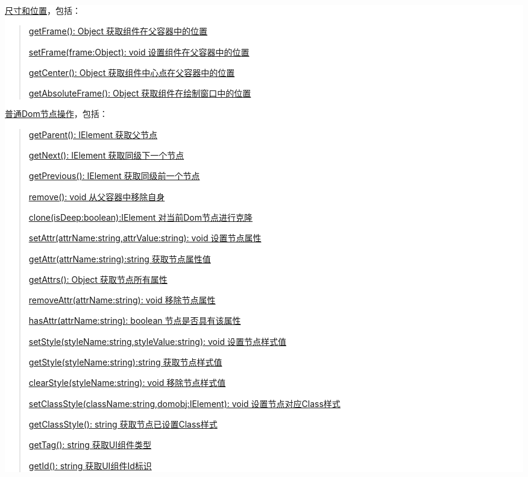 [尺寸和位置](https://gitdocument.exmobi.cn/sprite-api/ggff.html#cid_2)，包括：  

> [getFrame(): Object  获取组件在父容器中的位置](https://gitdocument.exmobi.cn/sprite-api/ggff.html#cchwz_1)   
> 
> [setFrame(frame:Object): void  设置组件在父容器中的位置](https://gitdocument.exmobi.cn/sprite-api/ggff.html#cchwz_2)   
> 
> [getCenter(): Object  获取组件中心点在父容器中的位置](https://gitdocument.exmobi.cn/sprite-api/ggff.html#cchwz_3)  
>
> [getAbsoluteFrame(): Object  获取组件在绘制窗口中的位置](https://gitdocument.exmobi.cn/sprite-api/ggff.html#cchwz_4)   


[普通Dom节点操作](https://gitdocument.exmobi.cn/sprite-api/ggff.html#cid_3)，包括：  

> [getParent(): IElement  获取父节点](https://gitdocument.exmobi.cn/sprite-api/ggff.html#ptdom_1)   
> 
> [getNext(): IElement  获取同级下一个节点](https://gitdocument.exmobi.cn/sprite-api/ggff.html#ptdom_2)   
> 
> [getPrevious(): IElement  获取同级前一个节点](https://gitdocument.exmobi.cn/sprite-api/ggff.html#ptdom_3)  
> 
> [remove(): void  从父容器中移除自身](https://gitdocument.exmobi.cn/sprite-api/ggff.html#ptdom_4)  
> 
> [clone(isDeep:boolean):IElement  对当前Dom节点进行克隆](https://gitdocument.exmobi.cn/sprite-api/ggff.html#ptdom_5)  
>
> [setAttr(attrName:string,attrValue:string): void  设置节点属性](https://gitdocument.exmobi.cn/sprite-api/ggff.html#ptdom_6)   
>
> [getAttr(attrName:string):string  获取节点属性值](https://gitdocument.exmobi.cn/sprite-api/ggff.html#ptdom_7) 
>
> [getAttrs(): Object  获取节点所有属性](https://gitdocument.exmobi.cn/sprite-api/ggff.html#ptdom_8) 
>
> [removeAttr(attrName:string): void  移除节点属性](https://gitdocument.exmobi.cn/sprite-api/ggff.html#ptdom_9) 
>
> [hasAttr(attrName:string): boolean  节点是否具有该属性](https://gitdocument.exmobi.cn/sprite-api/ggff.html#ptdom_10) 
> 
> [setStyle(styleName:string,styleValue:string): void  设置节点样式值](https://gitdocument.exmobi.cn/sprite-api/ggff.html#ptdom_13)  
>
> [getStyle(styleName:string):string  获取节点样式值](https://gitdocument.exmobi.cn/sprite-api/ggff.html#ptdom_14)   
>
> [clearStyle(styleName:string): void  移除节点样式值](https://gitdocument.exmobi.cn/sprite-api/ggff.html#ptdom_15)    
>
> [setClassStyle(className:string,domobj:IElement): void   设置节点对应Class样式](https://gitdocument.exmobi.cn/sprite-api/ggff.htm#ptdom_16) 
>  
> [getClassStyle(): string  获取节点已设置Class样式](https://gitdocument.exmobi.cn/sprite-api/ggff.html#ptdom_17)  
>  
> [getTag(): string  获取UI组件类型](https://gitdocument.exmobi.cn/sprite-api/ggff.html#ptdom_18)  
>  
> [getId(): string  获取UI组件Id标识](https://gitdocument.exmobi.cn/sprite-api/ggff.html#ptdom_19) 
